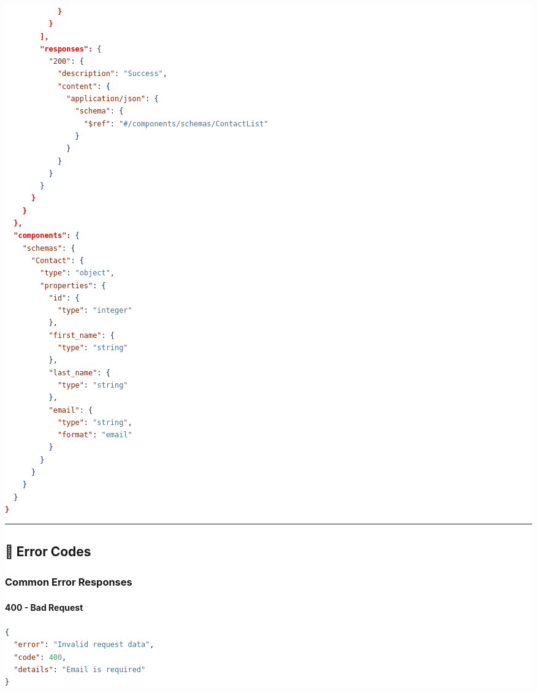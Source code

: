 ```json
            }
          }
        ],
        "responses": {
          "200": {
            "description": "Success",
            "content": {
              "application/json": {
                "schema": {
                  "$ref": "#/components/schemas/ContactList"
                }
              }
            }
          }
        }
      }
    }
  },
  "components": {
    "schemas": {
      "Contact": {
        "type": "object",
        "properties": {
          "id": {
            "type": "integer"
          },
          "first_name": {
            "type": "string"
          },
          "last_name": {
            "type": "string"
          },
          "email": {
            "type": "string",
            "format": "email"
          }
        }
      }
    }
  }
}
```

---

## 🚨 Error Codes

### Common Error Responses

#### 400 - Bad Request
```json
{
  "error": "Invalid request data",
  "code": 400,
  "details": "Email is required"
}
```
